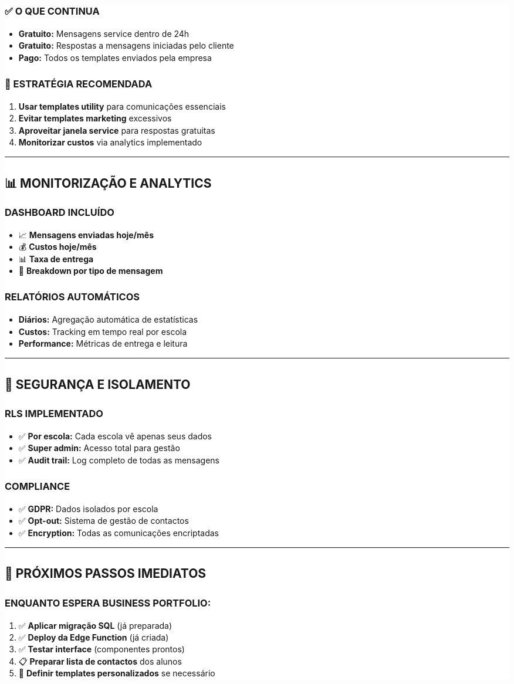 ### **✅ O QUE CONTINUA**
- **Gratuito:** Mensagens service dentro de 24h
- **Gratuito:** Respostas a mensagens iniciadas pelo cliente
- **Pago:** Todos os templates enviados pela empresa

### **🎯 ESTRATÉGIA RECOMENDADA**
1. **Usar templates utility** para comunicações essenciais
2. **Evitar templates marketing** excessivos  
3. **Aproveitar janela service** para respostas gratuitas
4. **Monitorizar custos** via analytics implementado

---

## 📊 **MONITORIZAÇÃO E ANALYTICS**

### **DASHBOARD INCLUÍDO**
- 📈 **Mensagens enviadas hoje/mês**
- 💰 **Custos hoje/mês**  
- 📊 **Taxa de entrega**
- 🎯 **Breakdown por tipo de mensagem**

### **RELATÓRIOS AUTOMÁTICOS**
- **Diários:** Agregação automática de estatísticas
- **Custos:** Tracking em tempo real por escola
- **Performance:** Métricas de entrega e leitura

---

## 🔐 **SEGURANÇA E ISOLAMENTO**

### **RLS IMPLEMENTADO**
- ✅ **Por escola:** Cada escola vê apenas seus dados
- ✅ **Super admin:** Acesso total para gestão
- ✅ **Audit trail:** Log completo de todas as mensagens

### **COMPLIANCE**
- ✅ **GDPR:** Dados isolados por escola
- ✅ **Opt-out:** Sistema de gestão de contactos
- ✅ **Encryption:** Todas as comunicações encriptadas

---

## 🎯 **PRÓXIMOS PASSOS IMEDIATOS**

### **ENQUANTO ESPERA BUSINESS PORTFOLIO:**
1. ✅ **Aplicar migração SQL** (já preparada)
2. ✅ **Deploy da Edge Function** (já criada)  
3. ✅ **Testar interface** (componentes prontos)
4. 📋 **Preparar lista de contactos** dos alunos
5. 📝 **Definir templates personalizados** se necessário
